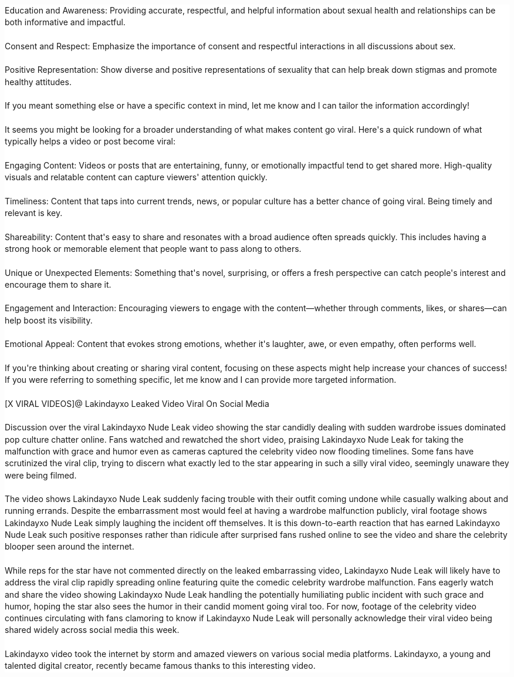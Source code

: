 Education and Awareness: Providing accurate, respectful, and helpful information about sexual health and relationships can be both informative and impactful.
<br><br>
Consent and Respect: Emphasize the importance of consent and respectful interactions in all discussions about sex.
<br><br>
Positive Representation: Show diverse and positive representations of sexuality that can help break down stigmas and promote healthy attitudes.
<br><br>
If you meant something else or have a specific context in mind, let me know and I can tailor the information accordingly!
<br><br>
It seems you might be looking for a broader understanding of what makes content go viral. Here's a quick rundown of what typically helps a video or post become viral:
<br><br>
Engaging Content: Videos or posts that are entertaining, funny, or emotionally impactful tend to get shared more. High-quality visuals and relatable content can capture viewers' attention quickly.
<br><br>
Timeliness: Content that taps into current trends, news, or popular culture has a better chance of going viral. Being timely and relevant is key.
<br><br>
Shareability: Content that's easy to share and resonates with a broad audience often spreads quickly. This includes having a strong hook or memorable element that people want to pass along to others.
<br><br>
Unique or Unexpected Elements: Something that's novel, surprising, or offers a fresh perspective can catch people's interest and encourage them to share it.
<br><br>
Engagement and Interaction: Encouraging viewers to engage with the content—whether through comments, likes, or shares—can help boost its visibility.
<br><br>
Emotional Appeal: Content that evokes strong emotions, whether it's laughter, awe, or even empathy, often performs well.
<br><br>
If you're thinking about creating or sharing viral content, focusing on these aspects might help increase your chances of success! If you were referring to something specific, let me know and I can provide more targeted information.
<br><br>
[X VIRAL VIDEOS]@  Lakindayxo Leaked Video Viral On Social Media
<br><br>
Discussion over the viral   Lakindayxo Nude Leak video showing the star candidly dealing with sudden wardrobe issues dominated pop culture chatter online. Fans watched and rewatched the short video, praising   Lakindayxo Nude Leak for taking the malfunction with grace and humor even as cameras captured the celebrity video now flooding timelines. Some fans have scrutinized the viral clip, trying to discern what exactly led to the star appearing in such a silly viral video, seemingly unaware they were being filmed.
<br><br>
The video shows   Lakindayxo Nude Leak suddenly facing trouble with their outfit coming undone while casually walking about and running errands. Despite the embarrassment most would feel at having a wardrobe malfunction publicly, viral footage shows   Lakindayxo Nude Leak simply laughing the incident off themselves. It is this down-to-earth reaction that has earned   Lakindayxo Nude Leak such positive responses rather than ridicule after surprised fans rushed online to see the video and share the celebrity blooper seen around the internet.
<br><br>
While reps for the star have not commented directly on the leaked embarrassing video,   Lakindayxo Nude Leak will likely have to address the viral clip rapidly spreading online featuring quite the comedic celebrity wardrobe malfunction. Fans eagerly watch and share the video showing   Lakindayxo Nude Leak handling the potentially humiliating public incident with such grace and humor, hoping the star also sees the humor in their candid moment going viral too. For now, footage of the celebrity video continues circulating with fans clamoring to know if   Lakindayxo Nude Leak will personally acknowledge their viral video being shared widely across social media this week.
<br><br>
  Lakindayxo video took the internet by storm and amazed viewers on various social media platforms.   Lakindayxo, a young and talented digital creator, recently became famous thanks to this interesting video.
